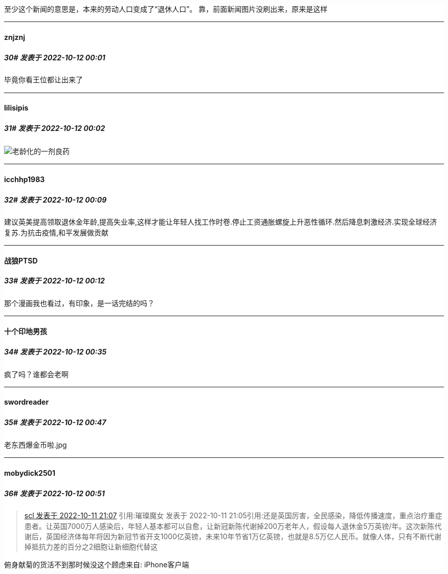 至少这个新闻的意思是，本来的劳动人口变成了“退休人口”。</blockquote>
靠，前面新闻图片没刷出来，原来是这样

*****

####  znjznj  
##### 30#       发表于 2022-10-12 00:01

毕竟你看王位都让出来了



*****

####  lilisipis  
##### 31#       发表于 2022-10-12 00:02

<img src="https://static.saraba1st.com/image/smiley/face2017/067.png" referrerpolicy="no-referrer">老龄化的一剂良药

*****

####  icchhp1983  
##### 32#       发表于 2022-10-12 00:09

建议英美提高领取退休金年龄,提高失业率,这样才能让年轻人找工作时卷.停止工资通胀螺旋上升恶性循环.然后降息刺激经济.实现全球经济复苏.为抗击疫情,和平发展做贡献

*****

####  战狼PTSD  
##### 33#       发表于 2022-10-12 00:12

那个漫画我也看过，有印象，是一话完结的吗？

*****

####  十个印地男孩  
##### 34#       发表于 2022-10-12 00:35

疯了吗？谁都会老啊

*****

####  swordreader  
##### 35#       发表于 2022-10-12 00:47

老东西爆金币啦.jpg

*****

####  mobydick2501  
##### 36#       发表于 2022-10-12 00:51

<blockquote><a href="httphttps://bbs.saraba1st.com/2b/forum.php?mod=redirect&amp;goto=findpost&amp;pid=57865990&amp;ptid=2099170" target="_blank"> scl 发表于 2022-10-11 21:07</a> 引用:璀璨魔女 发表于 2022-10-11 21:05引用:还是英国厉害，全民感染，降低传播速度，重点治疗重症患者。让英国7000万人感染后，年轻人基本都可以自愈，让新冠新陈代谢掉200万老年人，假设每人退休金5万英镑/年。这次新陈代谢后，英国经济体每年将因为新冠节省开支1000亿英镑，未来10年节省1万亿英镑，也就是8.5万亿人民币。就像人体，只有不断代谢掉抵抗力差的百分之2细胞让新细胞代替这 </blockquote>
俯身献菊的货活不到那时候没这个顾虑来自: iPhone客户端

